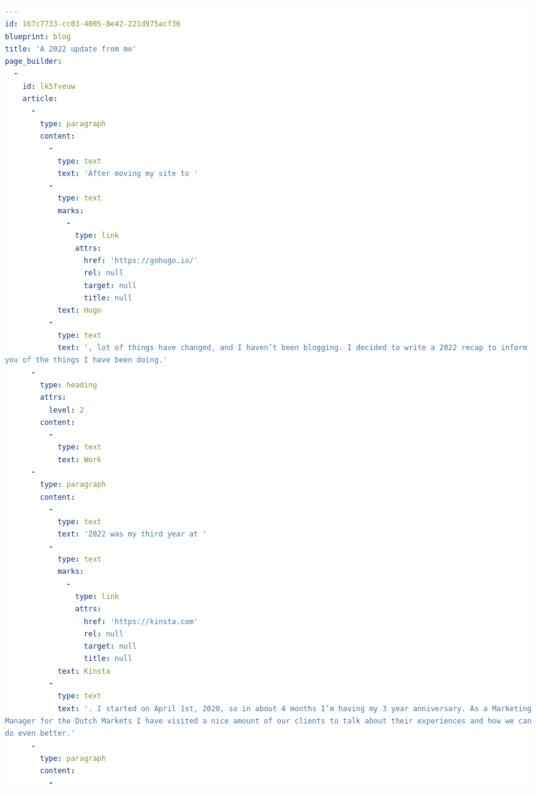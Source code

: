 ```yaml
---
id: 167c7733-cc03-4005-8e42-221d975acf36
blueprint: blog
title: 'A 2022 update from me'
page_builder:
  -
    id: lk5fveuw
    article:
      -
        type: paragraph
        content:
          -
            type: text
            text: 'After moving my site to '
          -
            type: text
            marks:
              -
                type: link
                attrs:
                  href: 'https://gohugo.io/'
                  rel: null
                  target: null
                  title: null
            text: Hugo
          -
            type: text
            text: ', lot of things have changed, and I haven’t been blogging. I decided to write a 2022 recap to inform you of the things I have been doing.'
      -
        type: heading
        attrs:
          level: 2
        content:
          -
            type: text
            text: Work
      -
        type: paragraph
        content:
          -
            type: text
            text: '2022 was my third year at '
          -
            type: text
            marks:
              -
                type: link
                attrs:
                  href: 'https://kinsta.com'
                  rel: null
                  target: null
                  title: null
            text: Kinsta
          -
            type: text
            text: '. I started on April 1st, 2020, so in about 4 months I’m having my 3 year anniversary. As a Marketing Manager for the Dutch Markets I have visited a nice amount of our clients to talk about their experiences and how we can do even better.'
      -
        type: paragraph
        content:
          -
```